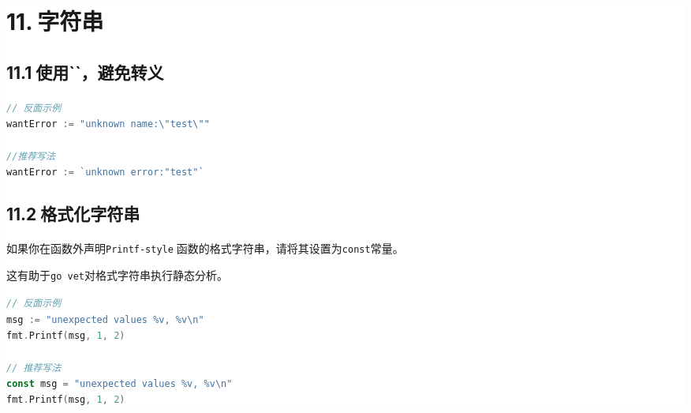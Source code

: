 
# 11. 字符串

## 11.1 使用\`\`，避免转义

```go
// 反面示例
wantError := "unknown name:\"test\""

//推荐写法
wantError := `unknown error:"test"`
```

## 11.2 格式化字符串

如果你在函数外声明`Printf-style` 函数的格式字符串，请将其设置为`const`常量。

这有助于`go vet`对格式字符串执行静态分析。

```go
// 反面示例
msg := "unexpected values %v, %v\n"
fmt.Printf(msg, 1, 2)

// 推荐写法
const msg = "unexpected values %v, %v\n"
fmt.Printf(msg, 1, 2)
```